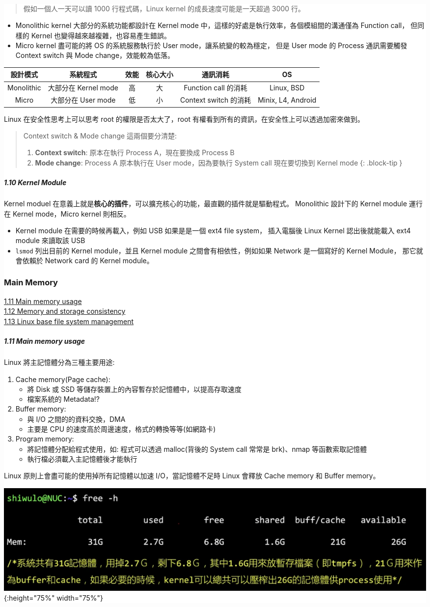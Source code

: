 > 假如一個人一天可以讀 1000 行程式碼，Linux kernel 的成長速度可能是一天超過 3000 行。

-   Monolithic kernel 大部分的系統功能都設計在 Kernel mode 中，這樣的好處是執行效率，各個模組間的溝通僅為 Function call，
但同樣的 Kernel 也變得越來越複雜，也容易產生錯誤。
-   Micro kernel 盡可能的將 OS 的系統服務執行於 User mode，讓系統變的較為穩定，
但是 User mode 的 Process 通訊需要觸發 Context switch 與 Mode change，效能較為低落。

|  設計模式  |  系統程式  |  效能  |  核心大小  |  通訊消耗  |  OS  |
| :----: | :----: | :----: | :----: | :----: | :----: |
| Monolithic | 大部分在 Kernel mode |  高  |  大  |  Function call 的消耗  |  Linux, BSD  |
| Micro |  大部分在 User mode  |  低  |  小  |  Context switch 的消耗  |  Minix, L4, Android  |

Linux 在安全性思考上可以思考 root 的權限是否太大了，root 有權看到所有的資訊，在安全性上可以透過加密來做到。

> Context switch & Mode change 這兩個要分清楚:
> 1. **Context switch**: 原本在執行 Process A，現在要換成 Process B
> 2. **Mode change**: Process A 原本執行在 User mode，因為要執行 System call 現在要切換到 Kernel mode
{: .block-tip }

##### 1.10 Kernel Module

Kernel moduel 在意義上就是**核心的插件**，可以擴充核心的功能，最直觀的插件就是驅動程式。
Monolithic 設計下的 Kernel module 運行在 Kernel mode，Micro kernel 則相反。

-   Kernel module 在需要的時候再載入，例如 USB 如果是是一個 ext4 file system，
插入電腦後 Linux Kernel 認出後就能載入 ext4 module 來讀取該 USB
-   `lsmod` 列出目前的 Kernel module，並且 Kernel module 之間會有相依性，例如如果 Network 是一個寫好的 Kernel Module，
那它就會依賴於 Network card 的 Kernel module。

### Main Memory

[1.11 Main memory usage](./2023-09-12-operating_system_introduction.html#111-main-memory-usage)  
[1.12 Memory and storage consistency](./2023-09-12-operating_system_introduction.html#112-memory-and-storage-consistency)  
[1.13 Linux base file system management](./2023-09-12-operating_system_introduction.html#113-linux-base-file-system-management)  

##### 1.11 Main memory usage

Linux 將主記憶體分為三種主要用途:

1.  Cache memory(Page cache):
    -   將 Disk 或 SSD 等儲存裝置上的內容暫存於記憶體中，以提高存取速度
    -   檔案系統的 Metadata!?
2.  Buffer memory:
    -   與 I/O 之間的的資料交換，DMA
    -   主要是 CPU 的速度高於周邊速度，格式的轉換等等(如網路卡)
3.  Program memory:
    -   將記憶體分配給程式使用，如: 程式可以透過 malloc(背後的 System call 常常是 brk)、nmap 等函數索取記憶體
    -   執行檔必須載入主記憶體後才能執行

Linux 原則上會盡可能的使用掉所有記憶體以加速 I/O，當記憶體不足時 Linux 會釋放 Cache memory 和 Buffer memory。

![](https://github.com/Hotshot824/Hotshot824.github.io/blob/master/_image/2023-09-12-operating_system_introduction/2.png?raw=true){:height="75%" width="75%"}
